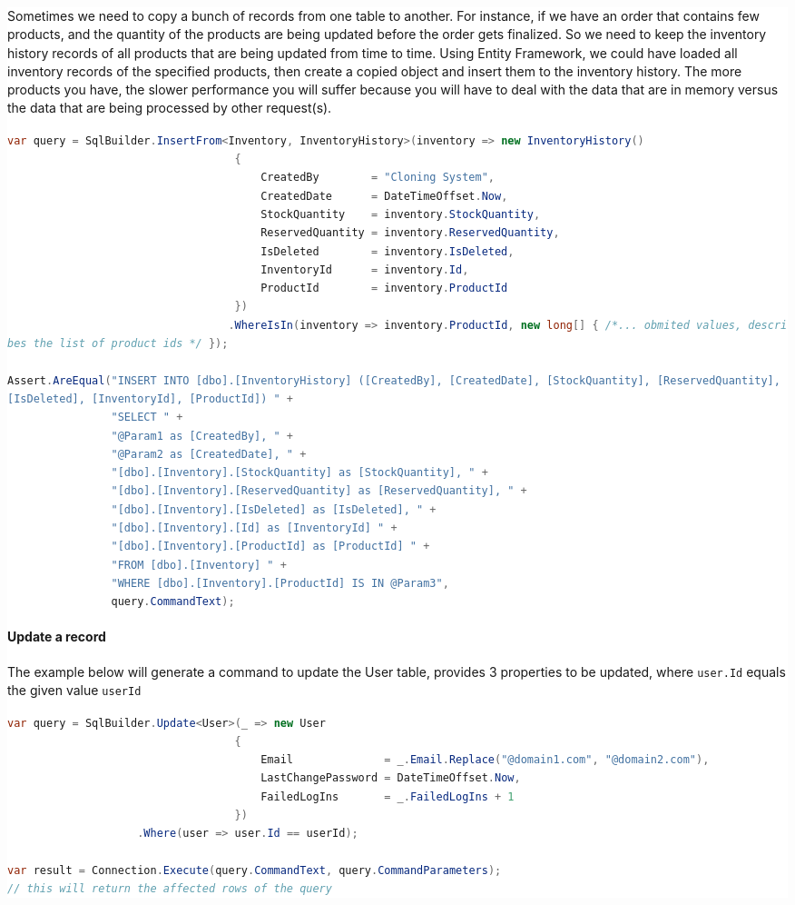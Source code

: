 Sometimes we need to copy a bunch of records from one table to another. For instance, if we have an order that contains few products, and the quantity of the products are being updated before the order gets finalized. So we need to keep the inventory history records of all products that are being updated from time to time. Using Entity Framework, we could have loaded all inventory records of the specified products, then create a copied object and insert them to the inventory history. The more products you have, the slower performance you will suffer because you will have to deal with the data that are in memory versus the data that are being processed by other request(s).

```csharp
var query = SqlBuilder.InsertFrom<Inventory, InventoryHistory>(inventory => new InventoryHistory()
                                   {
                                       CreatedBy        = "Cloning System",
                                       CreatedDate      = DateTimeOffset.Now,
                                       StockQuantity    = inventory.StockQuantity,
                                       ReservedQuantity = inventory.ReservedQuantity,
                                       IsDeleted        = inventory.IsDeleted,
                                       InventoryId      = inventory.Id,
                                       ProductId        = inventory.ProductId
                                   })
                                  .WhereIsIn(inventory => inventory.ProductId, new long[] { /*... obmited values, describes the list of product ids */ });

Assert.AreEqual("INSERT INTO [dbo].[InventoryHistory] ([CreatedBy], [CreatedDate], [StockQuantity], [ReservedQuantity], [IsDeleted], [InventoryId], [ProductId]) " +
                "SELECT " +
                "@Param1 as [CreatedBy], " +
                "@Param2 as [CreatedDate], " +
                "[dbo].[Inventory].[StockQuantity] as [StockQuantity], " +
                "[dbo].[Inventory].[ReservedQuantity] as [ReservedQuantity], " +
                "[dbo].[Inventory].[IsDeleted] as [IsDeleted], " +
                "[dbo].[Inventory].[Id] as [InventoryId] " +
                "[dbo].[Inventory].[ProductId] as [ProductId] " +
                "FROM [dbo].[Inventory] " +
                "WHERE [dbo].[Inventory].[ProductId] IS IN @Param3",
                query.CommandText);
```

#### Update a record
The example below will generate a command to update the User table, provides 3 properties to be updated, where `user.Id` equals the given value `userId`
```csharp
var query = SqlBuilder.Update<User>(_ => new User
                                   {
                                       Email              = _.Email.Replace("@domain1.com", "@domain2.com"),
                                       LastChangePassword = DateTimeOffset.Now,
                                       FailedLogIns       = _.FailedLogIns + 1
                                   })
                    .Where(user => user.Id == userId);

var result = Connection.Execute(query.CommandText, query.CommandParameters);
// this will return the affected rows of the query
```
